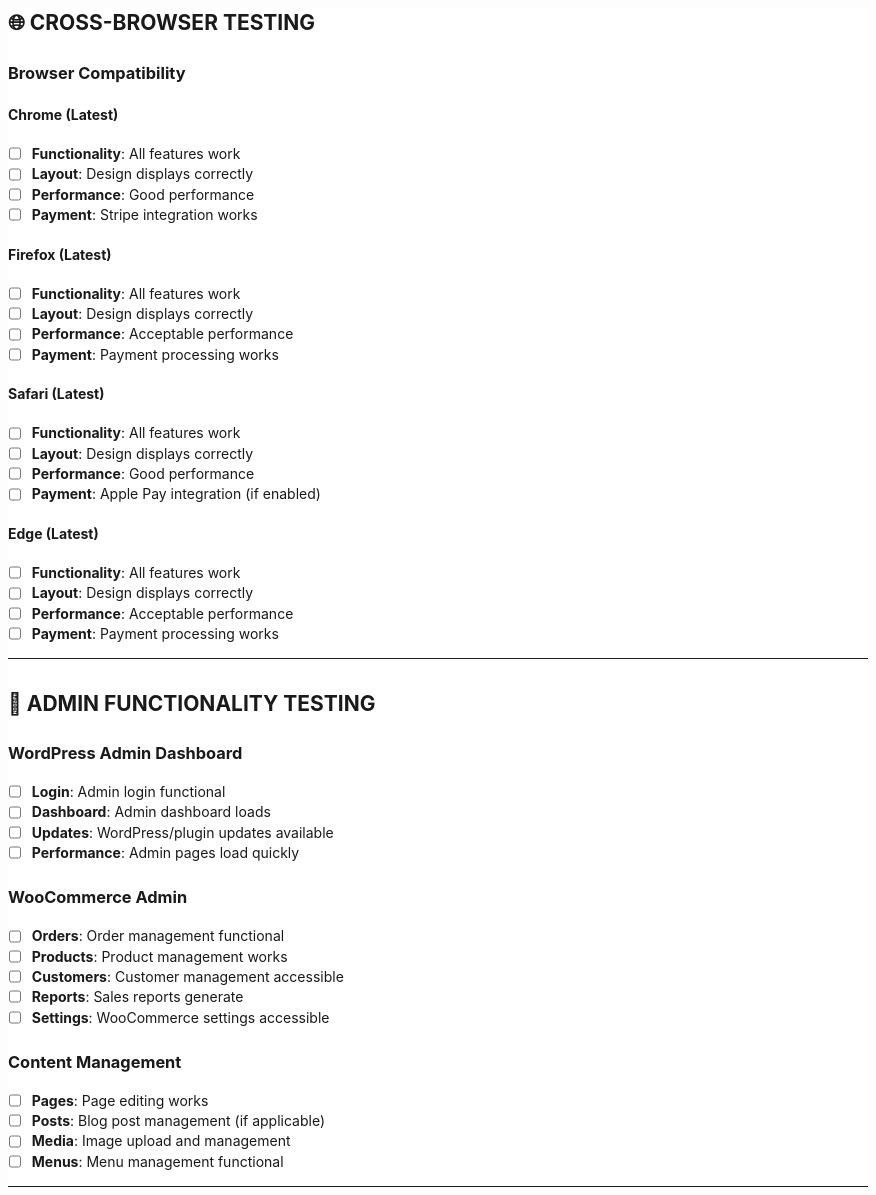 
## 🌐 CROSS-BROWSER TESTING

### **Browser Compatibility**

#### **Chrome (Latest)**
- [ ] **Functionality**: All features work
- [ ] **Layout**: Design displays correctly
- [ ] **Performance**: Good performance
- [ ] **Payment**: Stripe integration works

#### **Firefox (Latest)**
- [ ] **Functionality**: All features work
- [ ] **Layout**: Design displays correctly
- [ ] **Performance**: Acceptable performance
- [ ] **Payment**: Payment processing works

#### **Safari (Latest)**
- [ ] **Functionality**: All features work
- [ ] **Layout**: Design displays correctly
- [ ] **Performance**: Good performance
- [ ] **Payment**: Apple Pay integration (if enabled)

#### **Edge (Latest)**
- [ ] **Functionality**: All features work
- [ ] **Layout**: Design displays correctly
- [ ] **Performance**: Acceptable performance
- [ ] **Payment**: Payment processing works

---

## 🔧 ADMIN FUNCTIONALITY TESTING

### **WordPress Admin Dashboard**
- [ ] **Login**: Admin login functional
- [ ] **Dashboard**: Admin dashboard loads
- [ ] **Updates**: WordPress/plugin updates available
- [ ] **Performance**: Admin pages load quickly

### **WooCommerce Admin**
- [ ] **Orders**: Order management functional
- [ ] **Products**: Product management works
- [ ] **Customers**: Customer management accessible
- [ ] **Reports**: Sales reports generate
- [ ] **Settings**: WooCommerce settings accessible

### **Content Management**
- [ ] **Pages**: Page editing works
- [ ] **Posts**: Blog post management (if applicable)
- [ ] **Media**: Image upload and management
- [ ] **Menus**: Menu management functional

---